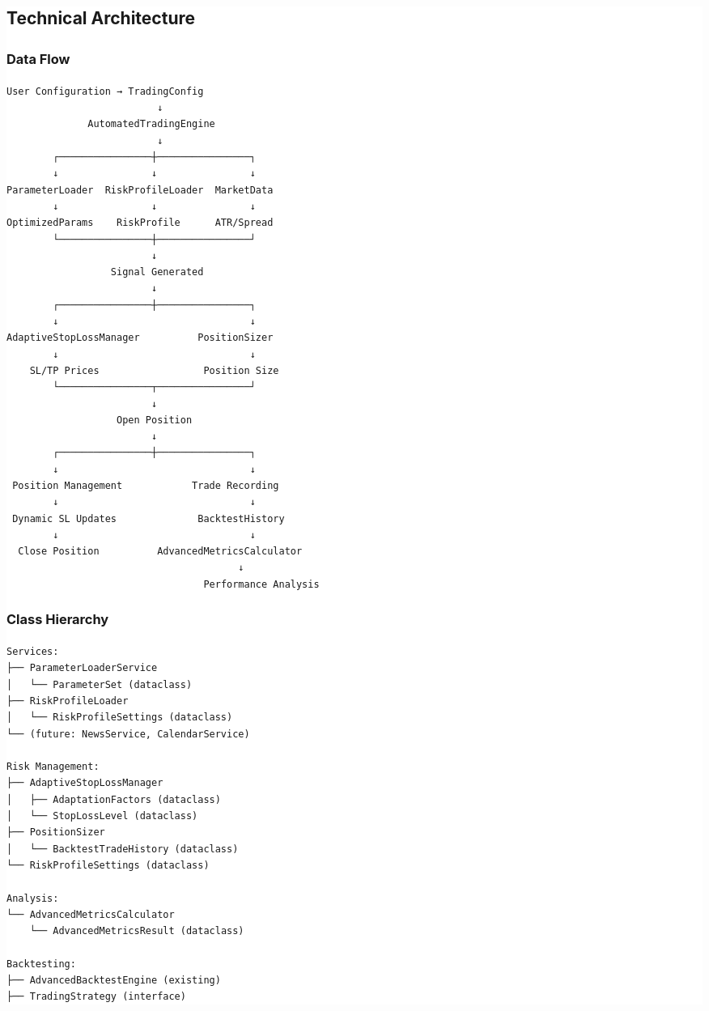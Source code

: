 ## Technical Architecture

### Data Flow

```
User Configuration → TradingConfig
                          ↓
              AutomatedTradingEngine
                          ↓
        ┌────────────────┼────────────────┐
        ↓                ↓                ↓
ParameterLoader  RiskProfileLoader  MarketData
        ↓                ↓                ↓
OptimizedParams    RiskProfile      ATR/Spread
        └────────────────┼────────────────┘
                         ↓
                  Signal Generated
                         ↓
        ┌────────────────┼────────────────┐
        ↓                                 ↓
AdaptiveStopLossManager          PositionSizer
        ↓                                 ↓
    SL/TP Prices                  Position Size
        └────────────────┬────────────────┘
                         ↓
                   Open Position
                         ↓
        ┌────────────────┼────────────────┐
        ↓                                 ↓
 Position Management            Trade Recording
        ↓                                 ↓
 Dynamic SL Updates              BacktestHistory
        ↓                                 ↓
  Close Position          AdvancedMetricsCalculator
                                        ↓
                                  Performance Analysis
```

### Class Hierarchy

```
Services:
├── ParameterLoaderService
│   └── ParameterSet (dataclass)
├── RiskProfileLoader
│   └── RiskProfileSettings (dataclass)
└── (future: NewsService, CalendarService)

Risk Management:
├── AdaptiveStopLossManager
│   ├── AdaptationFactors (dataclass)
│   └── StopLossLevel (dataclass)
├── PositionSizer
│   └── BacktestTradeHistory (dataclass)
└── RiskProfileSettings (dataclass)

Analysis:
└── AdvancedMetricsCalculator
    └── AdvancedMetricsResult (dataclass)

Backtesting:
├── AdvancedBacktestEngine (existing)
├── TradingStrategy (interface)
```